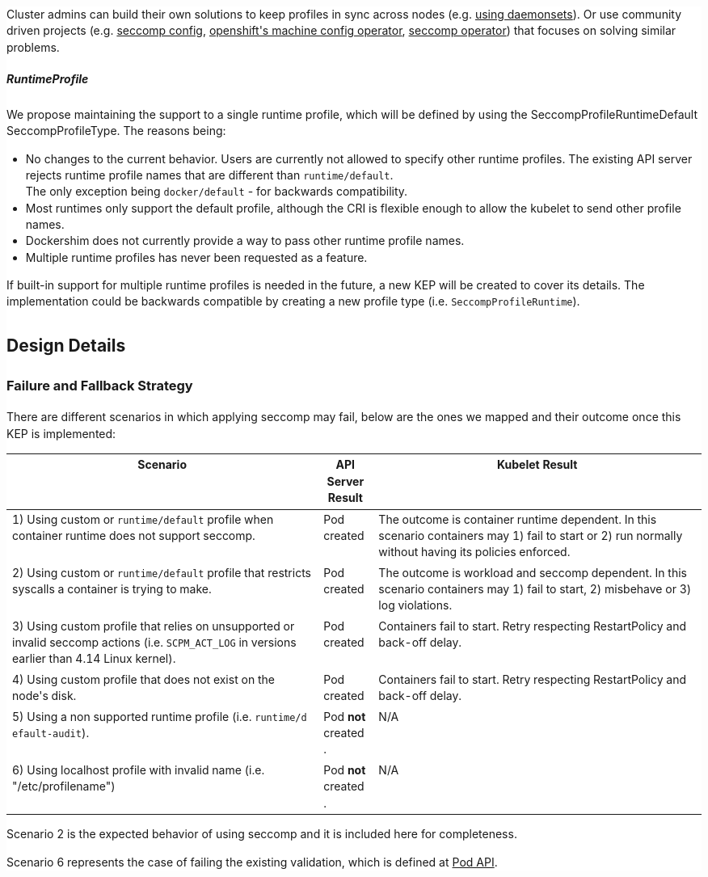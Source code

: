 Cluster admins can build their own solutions to keep profiles in sync across nodes (e.g. 
[using daemonsets](https://gardener.cloud/050-tutorials/content/howto/secure-seccomp/)). Or use 
community driven projects (e.g. [seccomp config](https://github.com/UKHomeOffice/seccomp-config), 
[openshift's machine config operator](https://github.com/openshift/machine-config-operator), 
[seccomp operator](https://github.com/saschagrunert/seccomp-operator)) that focuses on solving similar 
problems.


##### RuntimeProfile

We propose maintaining the support to a single runtime profile, which will be defined by using the 
SeccompProfileRuntimeDefault SeccompProfileType. The reasons being:

- No changes to the current behavior. Users are currently not allowed to specify other runtime profiles.
The existing API server rejects runtime profile names that are different than `runtime/default`.  
The only exception being `docker/default` - for backwards compatibility. 
- Most runtimes only support the default profile, although the CRI is flexible enough to allow the kubelet 
to send other profile names. 
- Dockershim does not currently provide a way to pass other runtime profile names.
- Multiple runtime profiles has never been requested as a feature.

If built-in support for multiple runtime profiles is needed in the future, a new KEP will be created to 
cover its details. The implementation could be backwards compatible by creating a new profile type 
(i.e. `SeccompProfileRuntime`). 


## Design Details


### Failure and Fallback Strategy

There are different scenarios in which applying seccomp may fail, below are the ones we mapped 
and their outcome once this KEP is implemented:

| Scenario | API Server Result | Kubelet Result |
|--------------------------------------------------------------|------------------------------|----------------------------------------------------------------------------------------------|
| 1) Using custom or `runtime/default` profile when container runtime does not support seccomp. | Pod created | The outcome is container runtime dependent. In this scenario containers may 1) fail to start or 2) run normally without having its policies enforced. |
| 2) Using custom or `runtime/default` profile that restricts syscalls a container is trying to make. | Pod created | The outcome is workload and seccomp dependent. In this scenario containers may 1) fail to start, 2) misbehave or 3) log violations. |
| 3) Using custom profile that relies on unsupported or invalid seccomp actions (i.e. `SCPM_ACT_LOG` in versions earlier than 4.14 Linux kernel). | Pod created | Containers fail to start. Retry respecting RestartPolicy and back-off delay. |
| 4) Using custom profile that does not exist on the node's disk. | Pod created | Containers fail to start. Retry respecting RestartPolicy and back-off delay. |
| 5) Using a non supported runtime profile (i.e. `runtime/default-audit`). | Pod **not** created. | N/A |
| 6) Using localhost profile with invalid name (i.e. "/etc/profilename") | Pod **not** created. | N/A |

Scenario 2 is the expected behavior of using seccomp and it is included here for completeness.

Scenario 6 represents the case of failing the existing validation, which is defined at [Pod API](#pod-api).
